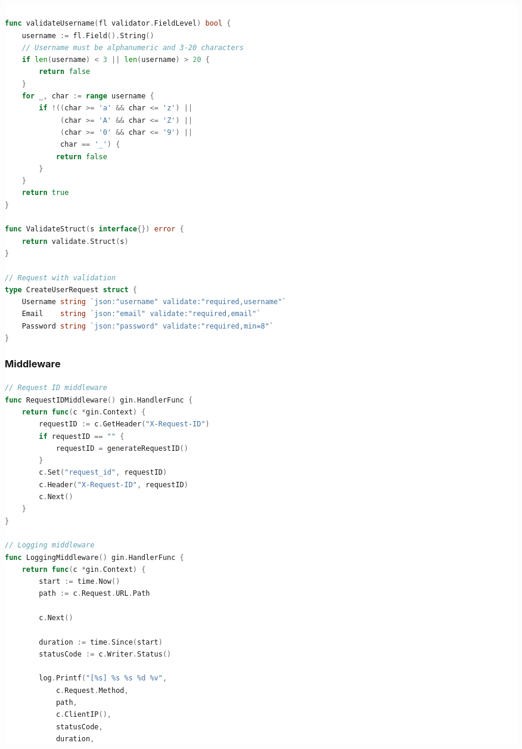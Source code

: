 ```go

func validateUsername(fl validator.FieldLevel) bool {
    username := fl.Field().String()
    // Username must be alphanumeric and 3-20 characters
    if len(username) < 3 || len(username) > 20 {
        return false
    }
    for _, char := range username {
        if !((char >= 'a' && char <= 'z') ||
             (char >= 'A' && char <= 'Z') ||
             (char >= '0' && char <= '9') ||
             char == '_') {
            return false
        }
    }
    return true
}

func ValidateStruct(s interface{}) error {
    return validate.Struct(s)
}

// Request with validation
type CreateUserRequest struct {
    Username string `json:"username" validate:"required,username"`
    Email    string `json:"email" validate:"required,email"`
    Password string `json:"password" validate:"required,min=8"`
}
```

### Middleware

```go
// Request ID middleware
func RequestIDMiddleware() gin.HandlerFunc {
    return func(c *gin.Context) {
        requestID := c.GetHeader("X-Request-ID")
        if requestID == "" {
            requestID = generateRequestID()
        }
        c.Set("request_id", requestID)
        c.Header("X-Request-ID", requestID)
        c.Next()
    }
}

// Logging middleware
func LoggingMiddleware() gin.HandlerFunc {
    return func(c *gin.Context) {
        start := time.Now()
        path := c.Request.URL.Path

        c.Next()

        duration := time.Since(start)
        statusCode := c.Writer.Status()

        log.Printf("[%s] %s %s %d %v",
            c.Request.Method,
            path,
            c.ClientIP(),
            statusCode,
            duration,
```